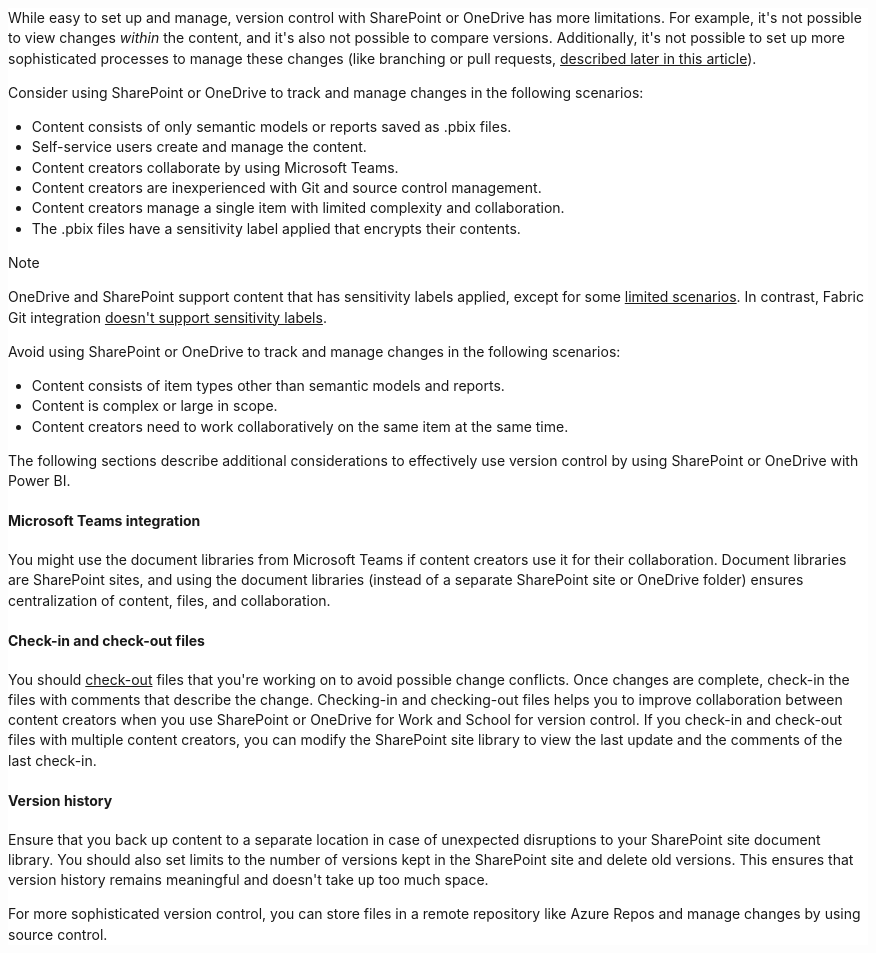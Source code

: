 While easy to set up and manage, version control with SharePoint or OneDrive has more limitations. For example, it's not possible to view changes _within_ the content, and it's also not possible to compare versions. Additionally, it's not possible to set up more sophisticated processes to manage these changes (like branching or pull requests, [described later in this article](#use-branches)).

Consider using SharePoint or OneDrive to track and manage changes in the following scenarios:

- Content consists of only semantic models or reports saved as .pbix files.
- Self-service users create and manage the content.
- Content creators collaborate by using Microsoft Teams.
- Content creators are inexperienced with Git and source control management.
- Content creators manage a single item with limited complexity and collaboration.
- The .pbix files have a sensitivity label applied that encrypts their contents.

> [!NOTE]
> OneDrive and SharePoint support content that has sensitivity labels applied, except for some [limited scenarios](../connect-data/refresh-desktop-file-onedrive.md#when-things-go-wrong). In contrast, Fabric Git integration [doesn't support sensitivity labels](/fabric/cicd/git-integration/git-integration-process#sync-and-commit-limitations).

Avoid using SharePoint or OneDrive to track and manage changes in the following scenarios:

- Content consists of item types other than semantic models and reports.
- Content is complex or large in scope.
- Content creators need to work collaboratively on the same item at the same time.

The following sections describe additional considerations to effectively use version control by using SharePoint or OneDrive with Power BI.

#### Microsoft Teams integration

You might use the document libraries from Microsoft Teams if content creators use it for their collaboration. Document libraries are SharePoint sites, and using the document libraries (instead of a separate SharePoint site or OneDrive folder) ensures centralization of content, files, and collaboration.

#### Check-in and check-out files

You should [check-out](https://support.microsoft.com/office/check-out-or-check-in-files-in-a-document-library-acce24cd-ab39-4fcf-9c4d-1ce3050dc602) files that you're working on to avoid possible change conflicts. Once changes are complete, check-in the files with comments that describe the change. Checking-in and checking-out files helps you to improve collaboration between content creators when you use SharePoint or OneDrive for Work and School for version control. If you check-in and check-out files with multiple content creators, you can modify the SharePoint site library to view the last update and the comments of the last check-in.

#### Version history

Ensure that you back up content to a separate location in case of unexpected disruptions to your SharePoint site document library. You should also set limits to the number of versions kept in the SharePoint site and delete old versions. This ensures that version history remains meaningful and doesn't take up too much space.

For more sophisticated version control, you can store files in a remote repository like Azure Repos and manage changes by using source control.
